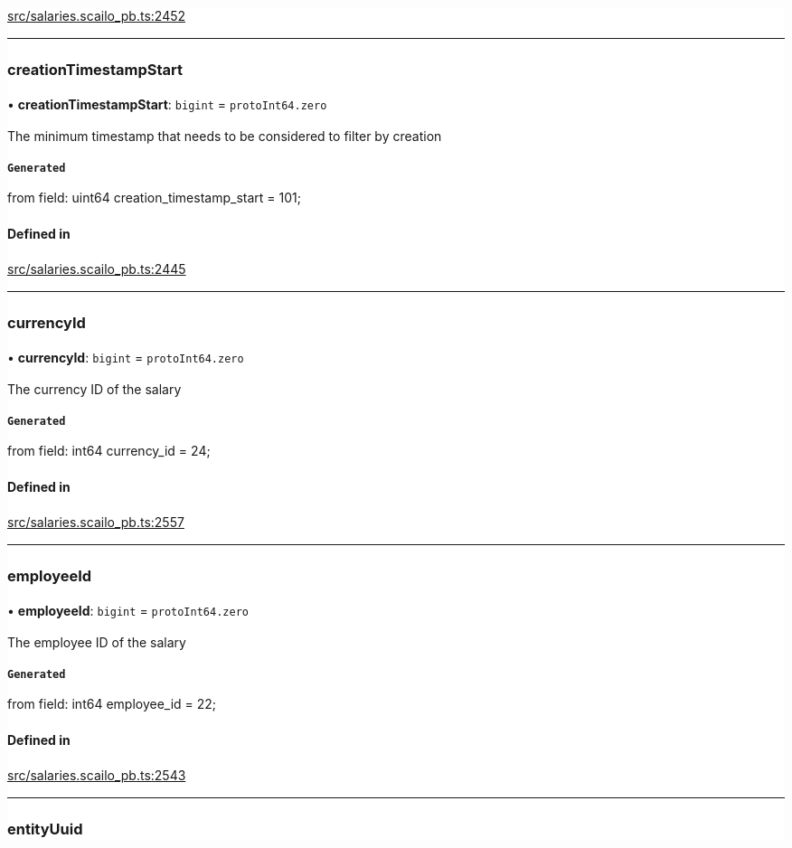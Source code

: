 [src/salaries.scailo_pb.ts:2452](https://github.com/scailo/ts-sdk/blob/c10a36b57201dfa5903d4b53efa1e62aa6208936/src/salaries.scailo_pb.ts#L2452)

___

### creationTimestampStart

• **creationTimestampStart**: `bigint` = `protoInt64.zero`

The minimum timestamp that needs to be considered to filter by creation

**`Generated`**

from field: uint64 creation_timestamp_start = 101;

#### Defined in

[src/salaries.scailo_pb.ts:2445](https://github.com/scailo/ts-sdk/blob/c10a36b57201dfa5903d4b53efa1e62aa6208936/src/salaries.scailo_pb.ts#L2445)

___

### currencyId

• **currencyId**: `bigint` = `protoInt64.zero`

The currency ID of the salary

**`Generated`**

from field: int64 currency_id = 24;

#### Defined in

[src/salaries.scailo_pb.ts:2557](https://github.com/scailo/ts-sdk/blob/c10a36b57201dfa5903d4b53efa1e62aa6208936/src/salaries.scailo_pb.ts#L2557)

___

### employeeId

• **employeeId**: `bigint` = `protoInt64.zero`

The employee ID of the salary

**`Generated`**

from field: int64 employee_id = 22;

#### Defined in

[src/salaries.scailo_pb.ts:2543](https://github.com/scailo/ts-sdk/blob/c10a36b57201dfa5903d4b53efa1e62aa6208936/src/salaries.scailo_pb.ts#L2543)

___

### entityUuid
